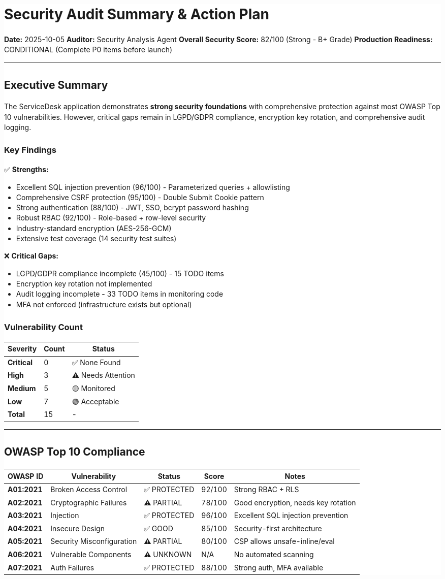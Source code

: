 # Security Audit Summary & Action Plan

**Date:** 2025-10-05
**Auditor:** Security Analysis Agent
**Overall Security Score:** 82/100 (Strong - B+ Grade)
**Production Readiness:** CONDITIONAL (Complete P0 items before launch)

---

## Executive Summary

The ServiceDesk application demonstrates **strong security foundations** with comprehensive protection against most OWASP Top 10 vulnerabilities. However, critical gaps remain in LGPD/GDPR compliance, encryption key rotation, and comprehensive audit logging.

### Key Findings

✅ **Strengths:**
- Excellent SQL injection prevention (96/100) - Parameterized queries + allowlisting
- Comprehensive CSRF protection (95/100) - Double Submit Cookie pattern
- Strong authentication (88/100) - JWT, SSO, bcrypt password hashing
- Robust RBAC (92/100) - Role-based + row-level security
- Industry-standard encryption (AES-256-GCM)
- Extensive test coverage (14 security test suites)

❌ **Critical Gaps:**
- LGPD/GDPR compliance incomplete (45/100) - 15 TODO items
- Encryption key rotation not implemented
- Audit logging incomplete - 33 TODO items in monitoring code
- MFA not enforced (infrastructure exists but optional)

### Vulnerability Count

| Severity | Count | Status |
|----------|-------|--------|
| **Critical** | 0 | ✅ None Found |
| **High** | 3 | ⚠️ Needs Attention |
| **Medium** | 5 | 🟡 Monitored |
| **Low** | 7 | 🟢 Acceptable |
| **Total** | 15 | - |

---

## OWASP Top 10 Compliance

| OWASP ID | Vulnerability | Status | Score | Notes |
|----------|--------------|--------|-------|-------|
| **A01:2021** | Broken Access Control | ✅ PROTECTED | 92/100 | Strong RBAC + RLS |
| **A02:2021** | Cryptographic Failures | ⚠️ PARTIAL | 78/100 | Good encryption, needs key rotation |
| **A03:2021** | Injection | ✅ PROTECTED | 96/100 | Excellent SQL injection prevention |
| **A04:2021** | Insecure Design | ✅ GOOD | 85/100 | Security-first architecture |
| **A05:2021** | Security Misconfiguration | ⚠️ PARTIAL | 80/100 | CSP allows unsafe-inline/eval |
| **A06:2021** | Vulnerable Components | ⚠️ UNKNOWN | N/A | No automated scanning |
| **A07:2021** | Auth Failures | ✅ PROTECTED | 88/100 | Strong auth, MFA available |